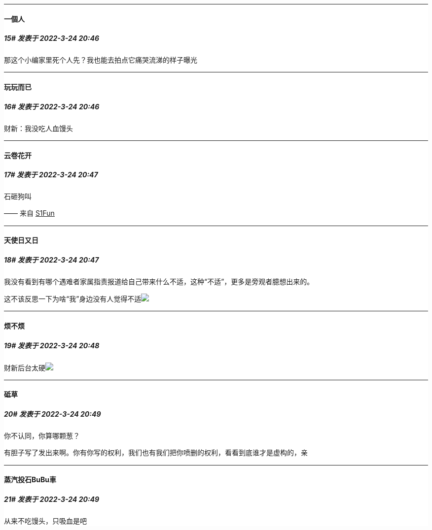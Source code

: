 *****

####  一個人  
##### 15#       发表于 2022-3-24 20:46

那这个小编家里死个人先？我也能去拍点它痛哭流涕的样子曝光

*****

####  玩玩而已  
##### 16#       发表于 2022-3-24 20:46

财新：我没吃人血馒头

*****

####  云卷花开  
##### 17#       发表于 2022-3-24 20:47

石砸狗叫

—— 来自 [S1Fun](https://s1fun.koalcat.com)

*****

####  天使日又日  
##### 18#       发表于 2022-3-24 20:47

我没有看到有哪个遇难者家属指责报道给自己带来什么不适，这种“不适”，更多是旁观者臆想出来的。

这不该反思一下为啥“我”身边没有人觉得不适<img src="https://static.saraba1st.com/image/smiley/face2017/067.png" referrerpolicy="no-referrer">

*****

####  烦不烦  
##### 19#       发表于 2022-3-24 20:48

财新后台太硬<img src="https://static.saraba1st.com/image/smiley/face2017/067.png" referrerpolicy="no-referrer">

*****

####  砥草  
##### 20#       发表于 2022-3-24 20:49

你不认同，你算哪颗葱？

有胆子写了发出来啊。你有你写的权利，我们也有我们把你喷删的权利，看看到底谁才是虚构的，亲

*****

####  蒸汽投石BuBu車  
##### 21#       发表于 2022-3-24 20:49

从来不吃馒头，只吸血是吧
